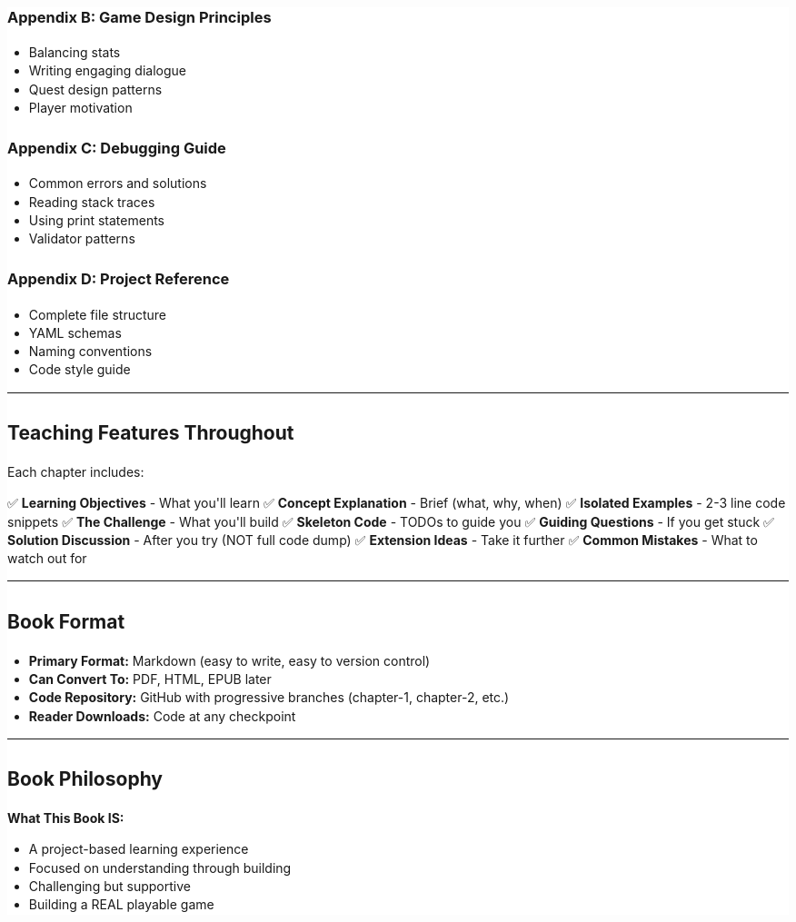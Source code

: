 ### Appendix B: Game Design Principles
- Balancing stats
- Writing engaging dialogue
- Quest design patterns
- Player motivation

### Appendix C: Debugging Guide
- Common errors and solutions
- Reading stack traces
- Using print statements
- Validator patterns

### Appendix D: Project Reference
- Complete file structure
- YAML schemas
- Naming conventions
- Code style guide

---

## Teaching Features Throughout

Each chapter includes:

✅ **Learning Objectives** - What you'll learn
✅ **Concept Explanation** - Brief (what, why, when)
✅ **Isolated Examples** - 2-3 line code snippets
✅ **The Challenge** - What you'll build
✅ **Skeleton Code** - TODOs to guide you
✅ **Guiding Questions** - If you get stuck
✅ **Solution Discussion** - After you try (NOT full code dump)
✅ **Extension Ideas** - Take it further
✅ **Common Mistakes** - What to watch out for

---

## Book Format

- **Primary Format:** Markdown (easy to write, easy to version control)
- **Can Convert To:** PDF, HTML, EPUB later
- **Code Repository:** GitHub with progressive branches (chapter-1, chapter-2, etc.)
- **Reader Downloads:** Code at any checkpoint

---

## Book Philosophy

**What This Book IS:**
- A project-based learning experience
- Focused on understanding through building
- Challenging but supportive
- Building a REAL playable game

